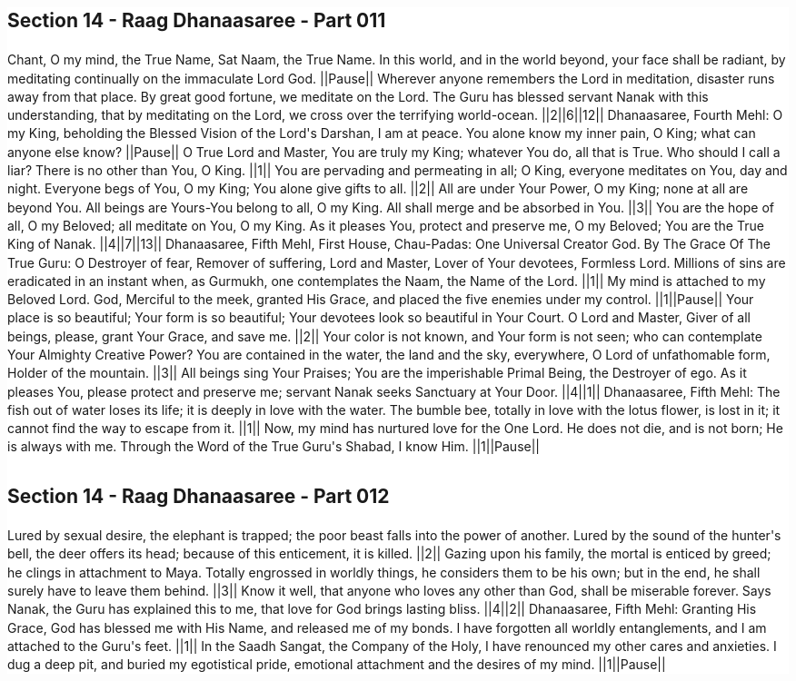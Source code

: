 ## Section 14 - Raag Dhanaasaree - Part 011

Chant, O my mind, the True Name, Sat Naam, the True Name.
In this world, and in the world beyond, your face shall be radiant, by meditating continually on the immaculate Lord God. ||Pause||
Wherever anyone remembers the Lord in meditation, disaster runs away from that place. By great good fortune, we meditate on the Lord.
The Guru has blessed servant Nanak with this understanding, that by meditating on the Lord, we cross over the terrifying world-ocean. ||2||6||12||
Dhanaasaree, Fourth Mehl:
O my King, beholding the Blessed Vision of the Lord's Darshan, I am at peace.
You alone know my inner pain, O King; what can anyone else know? ||Pause||
O True Lord and Master, You are truly my King; whatever You do, all that is True.
Who should I call a liar? There is no other than You, O King. ||1||
You are pervading and permeating in all; O King, everyone meditates on You, day and night.
Everyone begs of You, O my King; You alone give gifts to all. ||2||
All are under Your Power, O my King; none at all are beyond You.
All beings are Yours-You belong to all, O my King. All shall merge and be absorbed in You. ||3||
You are the hope of all, O my Beloved; all meditate on You, O my King.
As it pleases You, protect and preserve me, O my Beloved; You are the True King of Nanak. ||4||7||13||
Dhanaasaree, Fifth Mehl, First House, Chau-Padas:
One Universal Creator God. By The Grace Of The True Guru:
O Destroyer of fear, Remover of suffering, Lord and Master, Lover of Your devotees, Formless Lord.
Millions of sins are eradicated in an instant when, as Gurmukh, one contemplates the Naam, the Name of the Lord. ||1||
My mind is attached to my Beloved Lord.
God, Merciful to the meek, granted His Grace, and placed the five enemies under my control. ||1||Pause||
Your place is so beautiful; Your form is so beautiful; Your devotees look so beautiful in Your Court.
O Lord and Master, Giver of all beings, please, grant Your Grace, and save me. ||2||
Your color is not known, and Your form is not seen; who can contemplate Your Almighty Creative Power?
You are contained in the water, the land and the sky, everywhere, O Lord of unfathomable form, Holder of the mountain. ||3||
All beings sing Your Praises; You are the imperishable Primal Being, the Destroyer of ego.
As it pleases You, please protect and preserve me; servant Nanak seeks Sanctuary at Your Door. ||4||1||
Dhanaasaree, Fifth Mehl:
The fish out of water loses its life; it is deeply in love with the water.
The bumble bee, totally in love with the lotus flower, is lost in it; it cannot find the way to escape from it. ||1||
Now, my mind has nurtured love for the One Lord.
He does not die, and is not born; He is always with me. Through the Word of the True Guru's Shabad, I know Him. ||1||Pause||

## Section 14 - Raag Dhanaasaree - Part 012

Lured by sexual desire, the elephant is trapped; the poor beast falls into the power of another.
Lured by the sound of the hunter's bell, the deer offers its head; because of this enticement, it is killed. ||2||
Gazing upon his family, the mortal is enticed by greed; he clings in attachment to Maya.
Totally engrossed in worldly things, he considers them to be his own; but in the end, he shall surely have to leave them behind. ||3||
Know it well, that anyone who loves any other than God, shall be miserable forever.
Says Nanak, the Guru has explained this to me, that love for God brings lasting bliss. ||4||2||
Dhanaasaree, Fifth Mehl:
Granting His Grace, God has blessed me with His Name, and released me of my bonds.
I have forgotten all worldly entanglements, and I am attached to the Guru's feet. ||1||
In the Saadh Sangat, the Company of the Holy, I have renounced my other cares and anxieties.
I dug a deep pit, and buried my egotistical pride, emotional attachment and the desires of my mind. ||1||Pause||